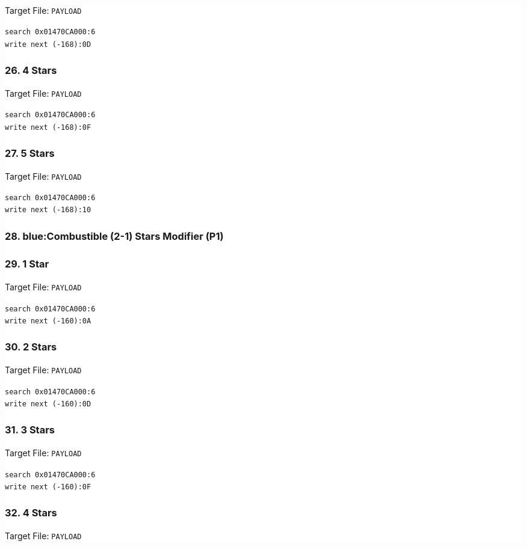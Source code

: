 Target File: `PAYLOAD`

```
search 0x01470CA000:6
write next (-168):0D
```

### 26. 4 Stars

Target File: `PAYLOAD`

```
search 0x01470CA000:6
write next (-168):0F
```

### 27. 5 Stars

Target File: `PAYLOAD`

```
search 0x01470CA000:6
write next (-168):10
```

### 28. blue:Combustible (2-1) Stars Modifier (P1)
### 29. 1 Star

Target File: `PAYLOAD`

```
search 0x01470CA000:6
write next (-160):0A
```

### 30. 2 Stars

Target File: `PAYLOAD`

```
search 0x01470CA000:6
write next (-160):0D
```

### 31. 3 Stars

Target File: `PAYLOAD`

```
search 0x01470CA000:6
write next (-160):0F
```

### 32. 4 Stars

Target File: `PAYLOAD`

